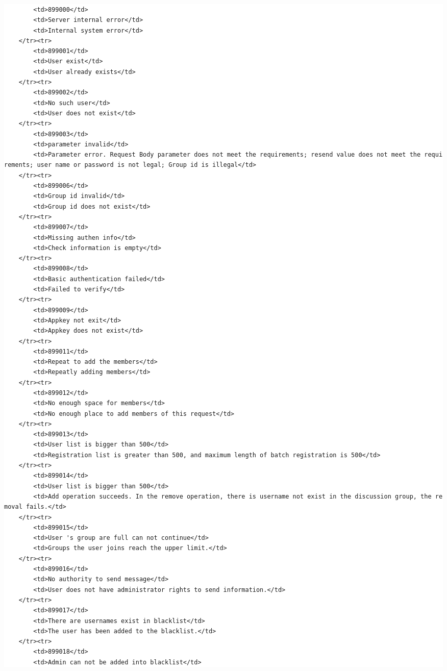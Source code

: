 			<td>899000</td>
			<td>Server internal error</td>
			<td>Internal system error</td>
		</tr><tr>
			<td>899001</td>
			<td>User exist</td>
			<td>User already exists</td>
		</tr><tr>
			<td>899002</td>
			<td>No such user</td>
			<td>User does not exist</td>
		</tr><tr>
			<td>899003</td>
			<td>parameter invalid</td>
			<td>Parameter error. Request Body parameter does not meet the requirements; resend value does not meet the requirements; user name or password is not legal; Group id is illegal</td>
		</tr><tr>
			<td>899006</td>
			<td>Group id invalid</td>
			<td>Group id does not exist</td>
		</tr><tr>
			<td>899007</td>
			<td>Missing authen info</td>
			<td>Check information is empty</td>
		</tr><tr>
			<td>899008</td>
			<td>Basic authentication failed</td>
			<td>Failed to verify</td>
		</tr><tr>
			<td>899009</td>
			<td>Appkey not exit</td>
			<td>Appkey does not exist</td>
		</tr><tr>
			<td>899011</td>
			<td>Repeat to add the members</td>
			<td>Repeatly adding members</td>
		</tr><tr>
			<td>899012</td>
			<td>No enough space for members</td>
			<td>No enough place to add members of this request</td>
		</tr><tr>
			<td>899013</td>
			<td>User list is bigger than 500</td>
			<td>Registration list is greater than 500, and maximum length of batch registration is 500</td>
		</tr><tr>
			<td>899014</td>
			<td>User list is bigger than 500</td>
			<td>Add operation succeeds. In the remove operation, there is username not exist in the discussion group, the removal fails.</td>
		</tr><tr>
			<td>899015</td>
			<td>User 's group are full can not continue</td>
			<td>Groups the user joins reach the upper limit.</td>
		</tr><tr>
			<td>899016</td>
			<td>No authority to send message</td>
			<td>User does not have administrator rights to send information.</td>
		</tr><tr>
			<td>899017</td>
			<td>There are usernames exist in blacklist</td>
			<td>The user has been added to the blacklist.</td>
		</tr><tr>
			<td>899018</td>
			<td>Admin can not be added into blacklist</td>